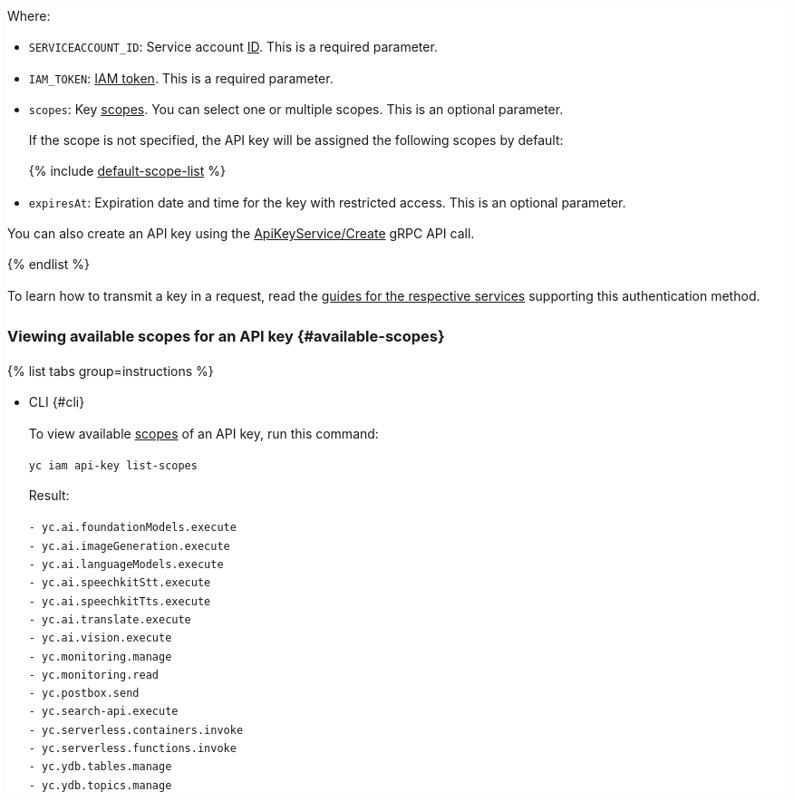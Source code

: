   Where:

  * `SERVICEACCOUNT_ID`: Service account [ID](../sa/get-id.md). This is a required parameter.
  * `IAM_TOKEN`: [IAM token](../../concepts/authorization/iam-token.md). This is a required parameter.
  * `scopes`: Key [scopes](../../concepts/authorization/api-key.md#scoped-api-keys). You can select one or multiple scopes. This is an optional parameter.

      If the scope is not specified, the API key will be assigned the following scopes by default:

      {% include [default-scope-list](../../../_includes/iam/default-scope-list.md) %}

  * `expiresAt`: Expiration date and time for the key with restricted access. This is an optional parameter.

  You can also create an API key using the [ApiKeyService/Create](../../api-ref/grpc/ApiKey/create.md) gRPC API call.

{% endlist %}

To learn how to transmit a key in a request, read the [guides for the respective services](../../concepts/authorization/api-key.md#supported-services) supporting this authentication method.

### Viewing available scopes for an API key {#available-scopes}

{% list tabs group=instructions %}

- CLI {#cli}

  To view available [scopes](../../concepts/authorization/api-key.md#scoped-api-keys) of an API key, run this command:

  ```bash
  yc iam api-key list-scopes
  ```

  Result:


  ```text
  - yc.ai.foundationModels.execute
  - yc.ai.imageGeneration.execute
  - yc.ai.languageModels.execute
  - yc.ai.speechkitStt.execute
  - yc.ai.speechkitTts.execute
  - yc.ai.translate.execute
  - yc.ai.vision.execute
  - yc.monitoring.manage
  - yc.monitoring.read
  - yc.postbox.send
  - yc.search-api.execute
  - yc.serverless.containers.invoke
  - yc.serverless.functions.invoke
  - yc.ydb.tables.manage
  - yc.ydb.topics.manage
  ```
